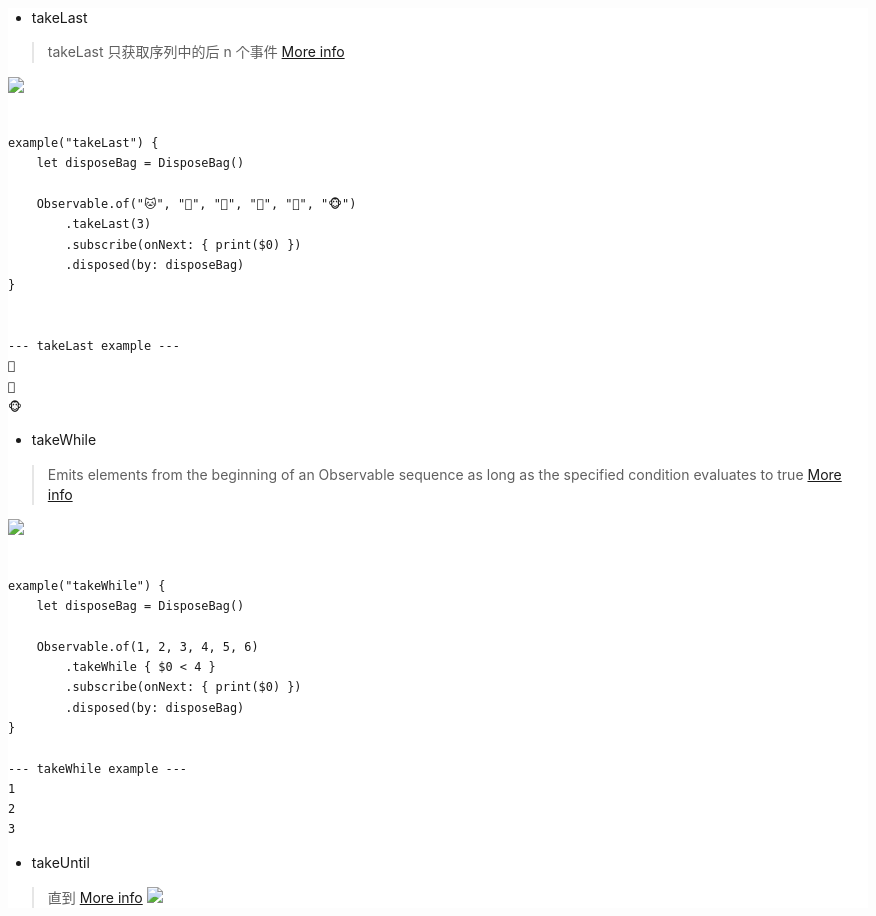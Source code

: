 * takeLast

> takeLast 只获取序列中的后 n 个事件
[More info](http://reactivex.io/documentation/operators/takelast.html)

 ![](https://raw.githubusercontent.com/kzaher/rxswiftcontent/master/MarbleDiagrams/png/takelast.png)

```

example("takeLast") {
    let disposeBag = DisposeBag()
    
    Observable.of("🐱", "🐰", "🐶", "🐸", "🐷", "🐵")
        .takeLast(3)
        .subscribe(onNext: { print($0) })
        .disposed(by: disposeBag)
}


--- takeLast example ---
🐸
🐷
🐵

```

* takeWhile

> Emits elements from the beginning of an Observable sequence as long as the specified condition evaluates to true
[More info](http://reactivex.io/documentation/operators/takewhile.html)

 ![](https://raw.githubusercontent.com/kzaher/rxswiftcontent/master/MarbleDiagrams/png/takewhile.png)

```

example("takeWhile") {
    let disposeBag = DisposeBag()
    
    Observable.of(1, 2, 3, 4, 5, 6)
        .takeWhile { $0 < 4 }
        .subscribe(onNext: { print($0) })
        .disposed(by: disposeBag)
}

--- takeWhile example ---
1
2
3

```

* takeUntil

> 直到 [More info](http://reactivex.io/documentation/operators/takeuntil.html)
 ![](https://raw.githubusercontent.com/kzaher/rxswiftcontent/master/MarbleDiagrams/png/takeuntil.png)
